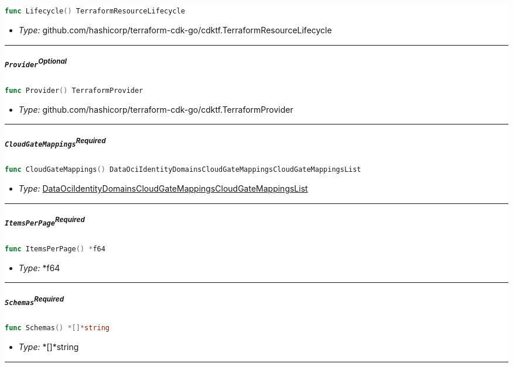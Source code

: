 ```go
func Lifecycle() TerraformResourceLifecycle
```

- *Type:* github.com/hashicorp/terraform-cdk-go/cdktf.TerraformResourceLifecycle

---

##### `Provider`<sup>Optional</sup> <a name="Provider" id="rhizo-co-terraform-provider-oci.dataOciIdentityDomainsCloudGateMappings.DataOciIdentityDomainsCloudGateMappingsA.property.provider"></a>

```go
func Provider() TerraformProvider
```

- *Type:* github.com/hashicorp/terraform-cdk-go/cdktf.TerraformProvider

---

##### `CloudGateMappings`<sup>Required</sup> <a name="CloudGateMappings" id="rhizo-co-terraform-provider-oci.dataOciIdentityDomainsCloudGateMappings.DataOciIdentityDomainsCloudGateMappingsA.property.cloudGateMappings"></a>

```go
func CloudGateMappings() DataOciIdentityDomainsCloudGateMappingsCloudGateMappingsList
```

- *Type:* <a href="#rhizo-co-terraform-provider-oci.dataOciIdentityDomainsCloudGateMappings.DataOciIdentityDomainsCloudGateMappingsCloudGateMappingsList">DataOciIdentityDomainsCloudGateMappingsCloudGateMappingsList</a>

---

##### `ItemsPerPage`<sup>Required</sup> <a name="ItemsPerPage" id="rhizo-co-terraform-provider-oci.dataOciIdentityDomainsCloudGateMappings.DataOciIdentityDomainsCloudGateMappingsA.property.itemsPerPage"></a>

```go
func ItemsPerPage() *f64
```

- *Type:* *f64

---

##### `Schemas`<sup>Required</sup> <a name="Schemas" id="rhizo-co-terraform-provider-oci.dataOciIdentityDomainsCloudGateMappings.DataOciIdentityDomainsCloudGateMappingsA.property.schemas"></a>

```go
func Schemas() *[]*string
```

- *Type:* *[]*string

---